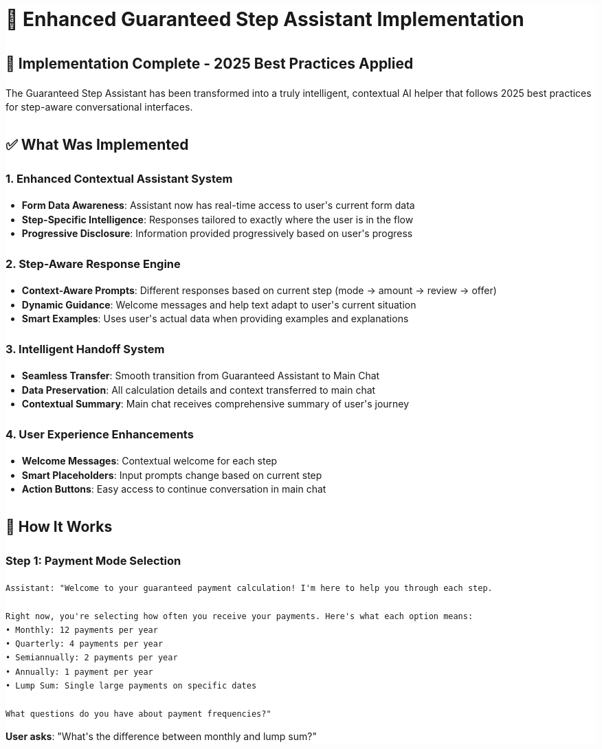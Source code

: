# 🎯 Enhanced Guaranteed Step Assistant Implementation

## 🚀 **Implementation Complete - 2025 Best Practices Applied**

The Guaranteed Step Assistant has been transformed into a truly intelligent, contextual AI helper that follows 2025 best practices for step-aware conversational interfaces.

## ✅ **What Was Implemented**

### **1. Enhanced Contextual Assistant System**
- **Form Data Awareness**: Assistant now has real-time access to user's current form data
- **Step-Specific Intelligence**: Responses tailored to exactly where the user is in the flow
- **Progressive Disclosure**: Information provided progressively based on user's progress

### **2. Step-Aware Response Engine**
- **Context-Aware Prompts**: Different responses based on current step (mode → amount → review → offer)
- **Dynamic Guidance**: Welcome messages and help text adapt to user's current situation
- **Smart Examples**: Uses user's actual data when providing examples and explanations

### **3. Intelligent Handoff System**
- **Seamless Transfer**: Smooth transition from Guaranteed Assistant to Main Chat
- **Data Preservation**: All calculation details and context transferred to main chat
- **Contextual Summary**: Main chat receives comprehensive summary of user's journey

### **4. User Experience Enhancements**
- **Welcome Messages**: Contextual welcome for each step
- **Smart Placeholders**: Input prompts change based on current step
- **Action Buttons**: Easy access to continue conversation in main chat

## 🎯 **How It Works**

### **Step 1: Payment Mode Selection**
```
Assistant: "Welcome to your guaranteed payment calculation! I'm here to help you through each step.

Right now, you're selecting how often you receive your payments. Here's what each option means:
• Monthly: 12 payments per year
• Quarterly: 4 payments per year
• Semiannually: 2 payments per year
• Annually: 1 payment per year
• Lump Sum: Single large payments on specific dates

What questions do you have about payment frequencies?"
```

**User asks**: "What's the difference between monthly and lump sum?"
